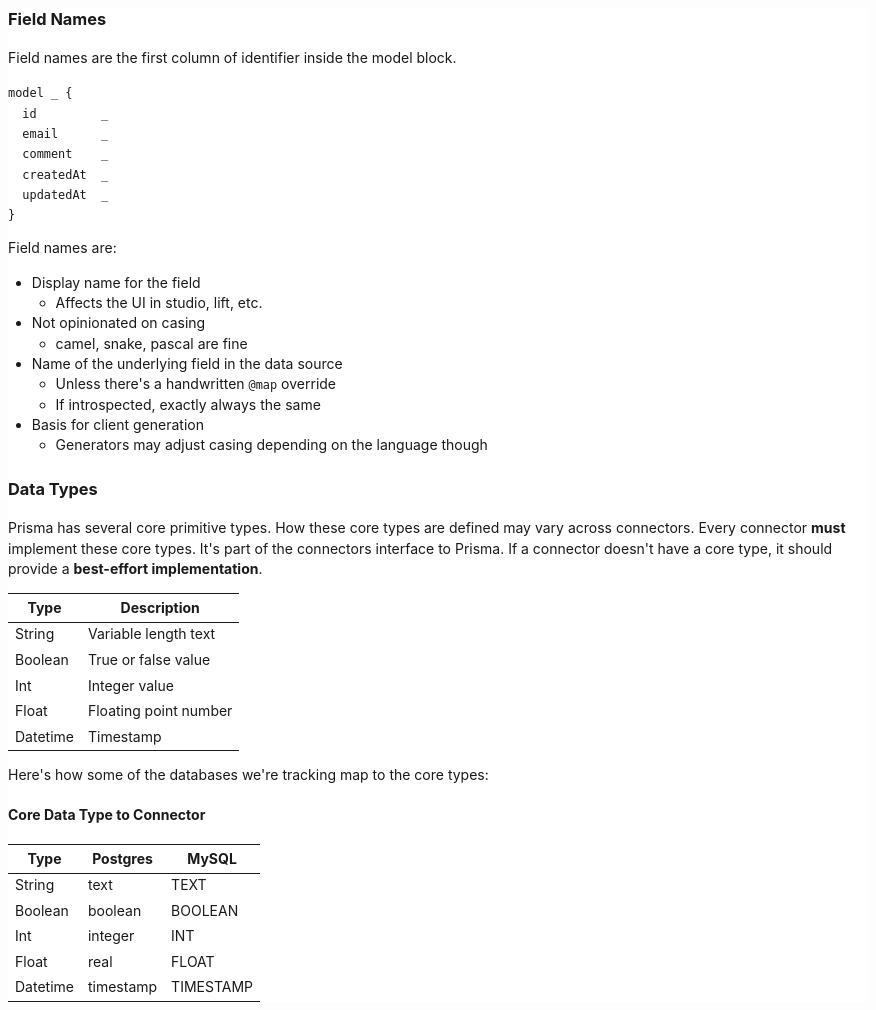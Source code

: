 ```groovy
```

### Field Names

Field names are the first column of identifier inside the model block.

```
model _ {
  id         _
  email      _
  comment    _
  createdAt  _
  updatedAt  _
}
```

Field names are:

- Display name for the field
  - Affects the UI in studio, lift, etc.
- Not opinionated on casing
  - camel, snake, pascal are fine
- Name of the underlying field in the data source
  - Unless there's a handwritten `@map` override
  - If introspected, exactly always the same
- Basis for client generation
  - Generators may adjust casing depending on the language though

### Data Types

Prisma has several core primitive types. How these core types are defined may vary across connectors. Every connector **must** implement these core types. It's
part of the connectors interface to Prisma. If a connector doesn't have a core type, it should provide a **best-effort implementation**.

| Type     | Description           |
| -------- | --------------------- |
| String   | Variable length text  |
| Boolean  | True or false value   |
| Int      | Integer value         |
| Float    | Floating point number |
| Datetime | Timestamp             |

Here's how some of the databases we're tracking map to the core types:

#### Core Data Type to Connector

| Type     | Postgres  | MySQL     |
| -------- | --------- | --------- |
| String   | text      | TEXT      |
| Boolean  | boolean   | BOOLEAN   |
| Int      | integer   | INT       |
| Float    | real      | FLOAT     |
| Datetime | timestamp | TIMESTAMP |
